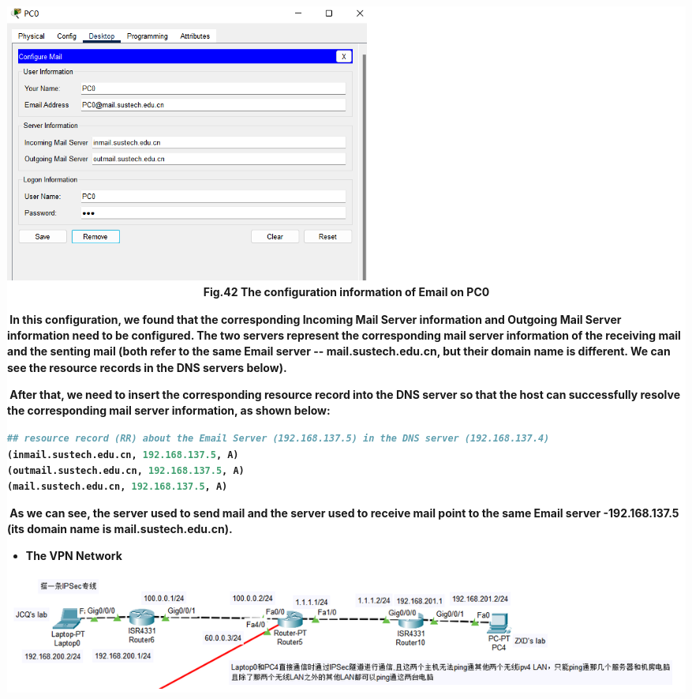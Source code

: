 <img src=".\p3-17.png" style="zoom:67%;" />

<div align = 'center'><b>Fig.42 The configuration information of Email on PC0</div>

​	In this configuration, we found that the corresponding Incoming Mail Server information and Outgoing Mail Server information need to be configured. The two servers represent the corresponding mail server information of the receiving mail and the senting mail **(both refer to the same Email server -- mail.sustech.edu.cn, but their domain name is different. We can see the resource records in the DNS servers below).**

​	After that, we need to insert the corresponding resource record into the DNS server so that the host can successfully resolve the corresponding mail server information, as shown below:

```python
## resource record (RR) about the Email Server (192.168.137.5) in the DNS server (192.168.137.4)
(inmail.sustech.edu.cn, 192.168.137.5, A)
(outmail.sustech.edu.cn, 192.168.137.5, A)
(mail.sustech.edu.cn, 192.168.137.5, A)
```

​	As we can see, the server used to send mail and the server used to receive mail point to **the same Email server -192.168.137.5 (its domain name is mail.sustech.edu.cn).**

- **The VPN Network**

![](.\p3-18.png)
